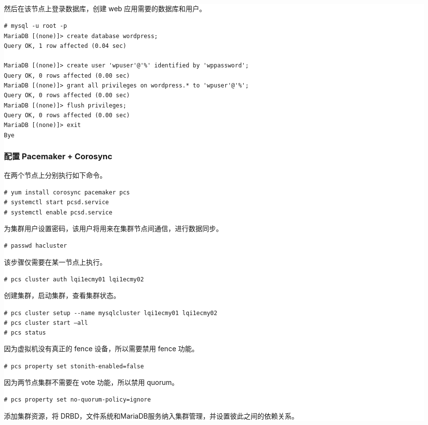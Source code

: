 然后在该节点上登录数据库，创建 web 应用需要的数据库和用户。

```
# mysql -u root -p
MariaDB [(none)]> create database wordpress;
Query OK, 1 row affected (0.04 sec)

MariaDB [(none)]> create user 'wpuser'@'%' identified by 'wppassword';
Query OK, 0 rows affected (0.00 sec)
MariaDB [(none)]> grant all privileges on wordpress.* to 'wpuser'@'%';
Query OK, 0 rows affected (0.00 sec)
MariaDB [(none)]> flush privileges;
Query OK, 0 rows affected (0.00 sec)
MariaDB [(none)]> exit
Bye
```

### 配置 Pacemaker + Corosync

在两个节点上分别执行如下命令。

```
# yum install corosync pacemaker pcs
# systemctl start pcsd.service
# systemctl enable pcsd.service
```

为集群用户设置密码，该用户将用来在集群节点间通信，进行数据同步。

```
# passwd hacluster
```

该步骤仅需要在某一节点上执行。  

```
# pcs cluster auth lqi1ecmy01 lqi1ecmy02
```

创建集群，启动集群，查看集群状态。

```
# pcs cluster setup --name mysqlcluster lqi1ecmy01 lqi1ecmy02
# pcs cluster start –all
# pcs status
```

因为虚拟机没有真正的 fence 设备，所以需要禁用 fence 功能。

```
# pcs property set stonith-enabled=false
```

因为两节点集群不需要在 vote 功能，所以禁用 quorum。

```
# pcs property set no-quorum-policy=ignore
```

添加集群资源，将 DRBD，文件系统和MariaDB服务纳入集群管理，并设置彼此之间的依赖关系。
